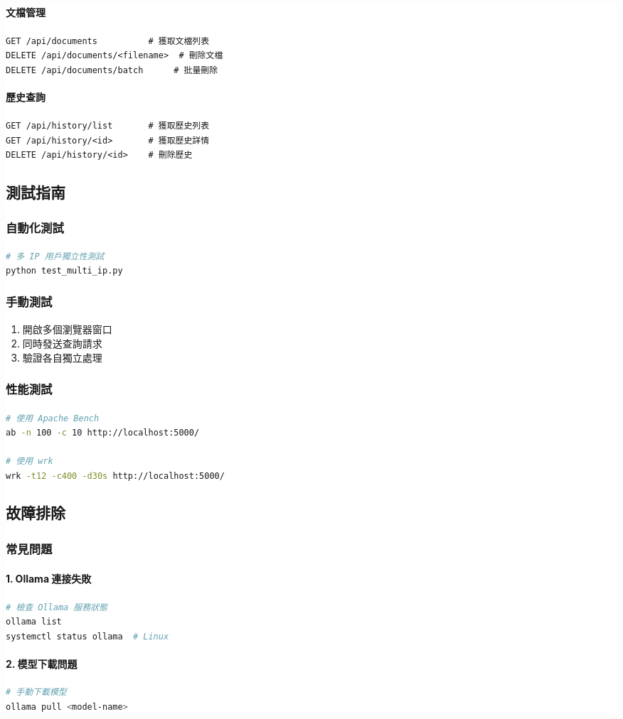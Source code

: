 #### 文檔管理
```
GET /api/documents          # 獲取文檔列表
DELETE /api/documents/<filename>  # 刪除文檔
DELETE /api/documents/batch      # 批量刪除
```

#### 歷史查詢
```
GET /api/history/list       # 獲取歷史列表
GET /api/history/<id>       # 獲取歷史詳情
DELETE /api/history/<id>    # 刪除歷史
```

## 測試指南

### 自動化測試
```bash
# 多 IP 用戶獨立性測試
python test_multi_ip.py
```

### 手動測試
1. 開啟多個瀏覽器窗口
2. 同時發送查詢請求
3. 驗證各自獨立處理

### 性能測試
```bash
# 使用 Apache Bench
ab -n 100 -c 10 http://localhost:5000/

# 使用 wrk
wrk -t12 -c400 -d30s http://localhost:5000/
```

## 故障排除

### 常見問題

#### 1. Ollama 連接失敗
```bash
# 檢查 Ollama 服務狀態
ollama list
systemctl status ollama  # Linux
```

#### 2. 模型下載問題
```bash
# 手動下載模型
ollama pull <model-name>
```
